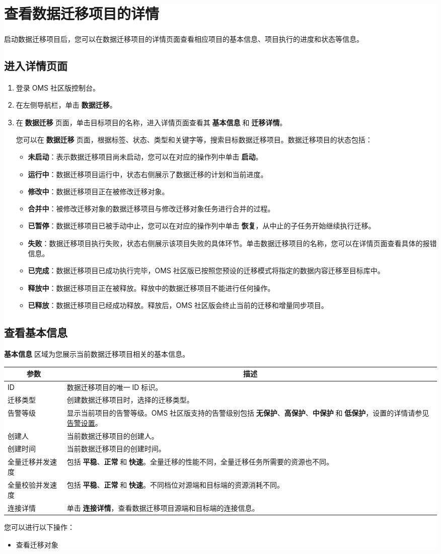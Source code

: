 # 查看数据迁移项目的详情

启动数据迁移项目后，您可以在数据迁移项目的详情页面查看相应项目的基本信息、项目执行的进度和状态等信息。

## 进入详情页面

1. 登录 OMS 社区版控制台。

2. 在左侧导航栏，单击 **数据迁移**。

3. 在 **数据迁移** 页面，单击目标项目的名称，进入详情页面查看其 **基本信息** 和 **迁移详情**。

   您可以在 **数据迁移** 页面，根据标签、状态、类型和关键字等，搜索目标数据迁移项目。数据迁移项目的状态包括：

   * **未启动**：表示数据迁移项目尚未启动，您可以在对应的操作列中单击 **启动**。

   * **运行中**：数据迁移项目运行中，状态右侧展示了数据迁移的计划和当前进度。

   * **修改中**：数据迁移项目正在被修改迁移对象。

   * **合并中**：被修改迁移对象的数据迁移项目与修改迁移对象任务进行合并的过程。

   * **已暂停**：数据迁移项目已被手动中止，您可以在对应的操作列中单击 **恢复**，从中止的子任务开始继续执行迁移。

   * **失败**：数据迁移项目执行失败，状态右侧展示该项目失败的具体环节。单击数据迁移项目的名称，您可以在详情页面查看具体的报错信息。

   * **已完成**：数据迁移项目已成功执行完毕，OMS 社区版已按照您预设的迁移模式将指定的数据内容迁移至目标库中。

   * **释放中**：数据迁移项目正在被释放。释放中的数据迁移项目不能进行任何操作。

   * **已释放**：数据迁移项目已经成功释放。释放后，OMS 社区版会终止当前的迁移和增量同步项目。

## 查看基本信息

**基本信息** 区域为您展示当前数据迁移项目相关的基本信息。

| **参数** |                                                                                      **描述**                                                                                       |
|--------|-----------------------------------------------------------------------------------------------------------------------------------------------------------------------------------|
| ID     | 数据迁移项目的唯一 ID 标识。                          |
| 迁移类型   | 创建数据迁移项目时，选择的迁移类型。                       |
| 告警等级   | 显示当前项目的告警等级。OMS 社区版支持的告警级别包括 **无保护**、**高保护**、**中保护** 和 **低保护**，设置的详情请参见 [告警设置](../../10.system-management/2.alert-center/3.manage-alert-settings.md)。 |
| 创建人    | 当前数据迁移项目的创建人。                                 |
| 创建时间   | 当前数据迁移项目的创建时间。                               |
| 全量迁移并发速度  | 包括 **平稳**、**正常** 和 **快速**。全量迁移的性能不同，全量迁移任务所需要的资源也不同。    |
| 全量校验并发速度 | 包括 **平稳**、**正常** 和 **快速**。不同档位对源端和目标端的资源消耗不同。      |
|连接详情|单击 **连接详情**，查看数据迁移项目源端和目标端的连接信息。|

您可以进行以下操作：
  
* 查看迁移对象
